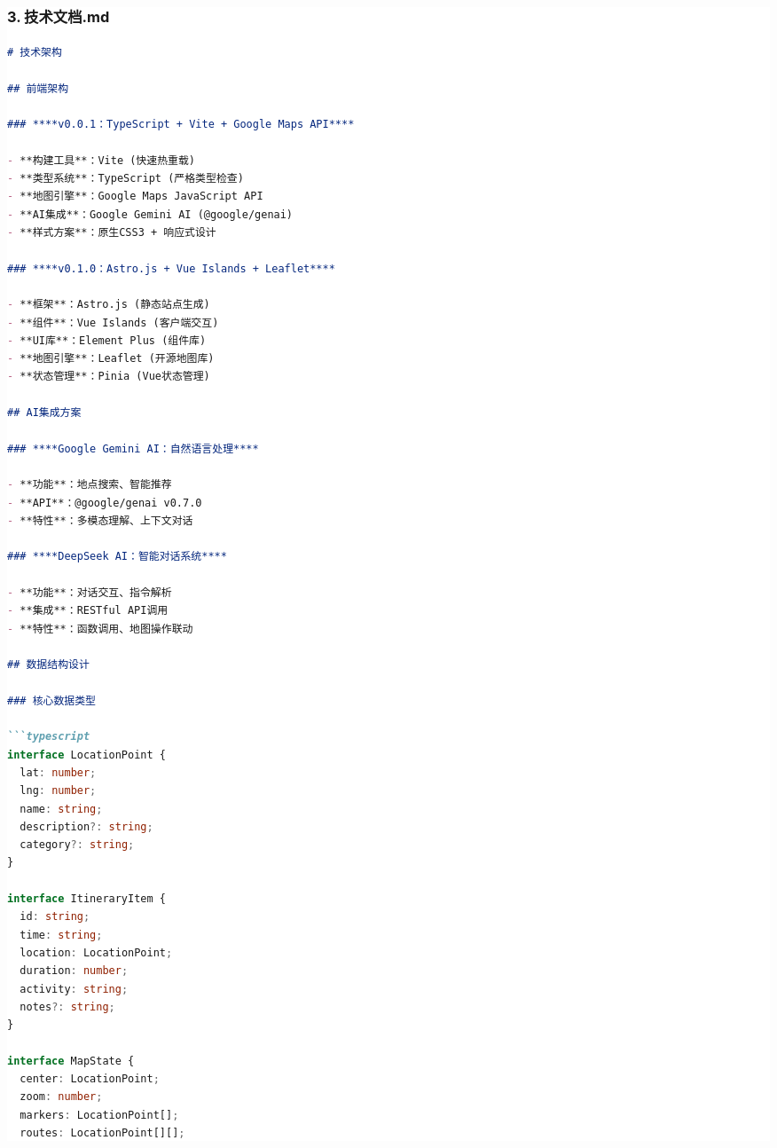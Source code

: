 ### 3. 技术文档.md

```markdown
# 技术架构

## 前端架构

### ****v0.0.1：TypeScript + Vite + Google Maps API****

- **构建工具**：Vite (快速热重载)
- **类型系统**：TypeScript (严格类型检查)
- **地图引擎**：Google Maps JavaScript API
- **AI集成**：Google Gemini AI (@google/genai)
- **样式方案**：原生CSS3 + 响应式设计

### ****v0.1.0：Astro.js + Vue Islands + Leaflet****

- **框架**：Astro.js (静态站点生成)
- **组件**：Vue Islands (客户端交互)
- **UI库**：Element Plus (组件库)
- **地图引擎**：Leaflet (开源地图库)
- **状态管理**：Pinia (Vue状态管理)

## AI集成方案

### ****Google Gemini AI：自然语言处理****

- **功能**：地点搜索、智能推荐
- **API**：@google/genai v0.7.0
- **特性**：多模态理解、上下文对话

### ****DeepSeek AI：智能对话系统****

- **功能**：对话交互、指令解析
- **集成**：RESTful API调用
- **特性**：函数调用、地图操作联动

## 数据结构设计

### 核心数据类型

```typescript
interface LocationPoint {
  lat: number;
  lng: number;
  name: string;
  description?: string;
  category?: string;
}

interface ItineraryItem {
  id: string;
  time: string;
  location: LocationPoint;
  duration: number;
  activity: string;
  notes?: string;
}

interface MapState {
  center: LocationPoint;
  zoom: number;
  markers: LocationPoint[];
  routes: LocationPoint[][];
```